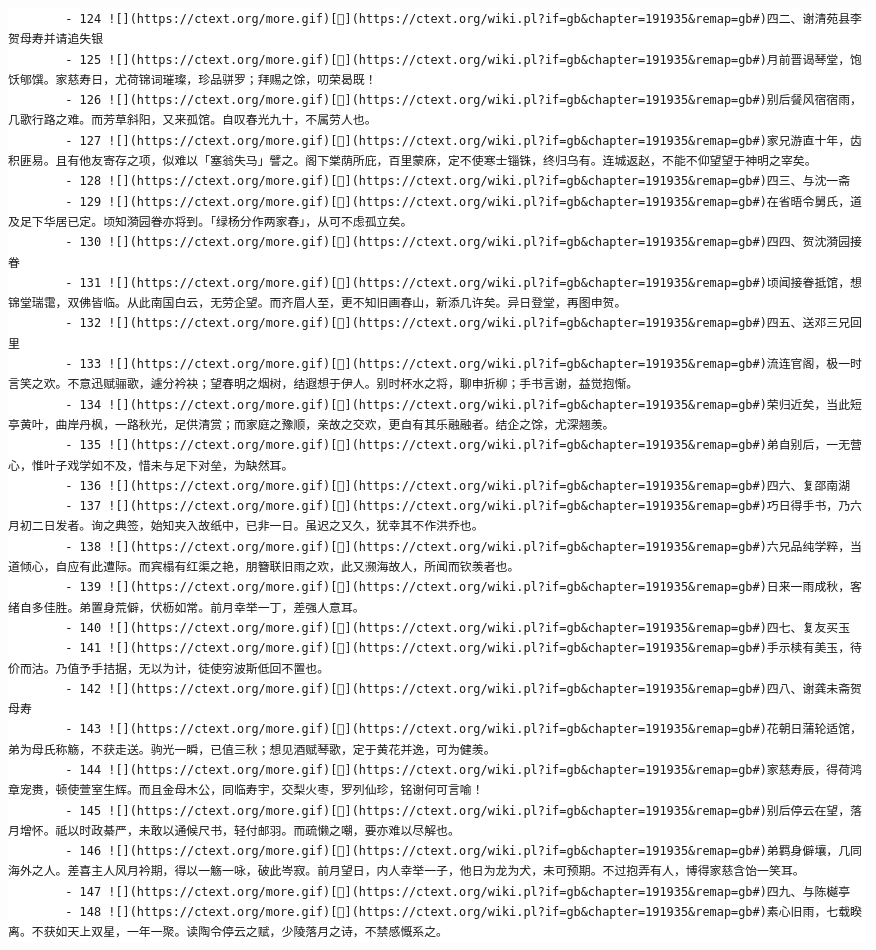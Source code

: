             - 124 ![](https://ctext.org/more.gif)[🔗](https://ctext.org/wiki.pl?if=gb&chapter=191935&remap=gb#)四二、谢清苑县李贺母寿并请追失银
            - 125 ![](https://ctext.org/more.gif)[🔗](https://ctext.org/wiki.pl?if=gb&chapter=191935&remap=gb#)月前晋谒琴堂，饱饫郇馔。家慈寿日，尤荷锦词璀璨，珍品骈罗；拜赐之馀，叨荣曷既！
            - 126 ![](https://ctext.org/more.gif)[🔗](https://ctext.org/wiki.pl?if=gb&chapter=191935&remap=gb#)别后餐风宿宿雨，几歌行路之难。而芳草斜阳，又来孤馆。自叹春光九十，不属劳人也。
            - 127 ![](https://ctext.org/more.gif)[🔗](https://ctext.org/wiki.pl?if=gb&chapter=191935&remap=gb#)家兄游直十年，齿积匪易。且有他友寄存之项，似难以「塞翁失马」譬之。阁下棠荫所庇，百里蒙庥，定不使寒士锱铢，终归乌有。连城返赵，不能不仰望望于神明之宰矣。
            - 128 ![](https://ctext.org/more.gif)[🔗](https://ctext.org/wiki.pl?if=gb&chapter=191935&remap=gb#)四三、与沈一斋
            - 129 ![](https://ctext.org/more.gif)[🔗](https://ctext.org/wiki.pl?if=gb&chapter=191935&remap=gb#)在省晤令舅氏，道及足下华居已定。顷知漪园眷亦将到。「绿杨分作两家春」，从可不虑孤立矣。
            - 130 ![](https://ctext.org/more.gif)[🔗](https://ctext.org/wiki.pl?if=gb&chapter=191935&remap=gb#)四四、贺沈漪园接眷
            - 131 ![](https://ctext.org/more.gif)[🔗](https://ctext.org/wiki.pl?if=gb&chapter=191935&remap=gb#)顷闻接眷抵馆，想锦堂瑞霭，双佛皆临。从此南国白云，无劳企望。而齐眉人至，更不知旧画春山，新添几许矣。异日登堂，再图申贺。
            - 132 ![](https://ctext.org/more.gif)[🔗](https://ctext.org/wiki.pl?if=gb&chapter=191935&remap=gb#)四五、送邓三兄回里
            - 133 ![](https://ctext.org/more.gif)[🔗](https://ctext.org/wiki.pl?if=gb&chapter=191935&remap=gb#)流连官阁，极一时言笑之欢。不意迅赋骊歌，遽分衿袂；望春明之烟树，结遐想于伊人。别时杯水之将，聊申折柳；手书言谢，益觉抱惭。
            - 134 ![](https://ctext.org/more.gif)[🔗](https://ctext.org/wiki.pl?if=gb&chapter=191935&remap=gb#)荣归近矣，当此短亭黄叶，曲岸丹枫，一路秋光，足供清赏；而家庭之豫顺，亲故之交欢，更自有其乐融融者。结企之馀，尤深翘羡。
            - 135 ![](https://ctext.org/more.gif)[🔗](https://ctext.org/wiki.pl?if=gb&chapter=191935&remap=gb#)弟自别后，一无营心，惟叶子戏学如不及，惜未与足下对垒，为缺然耳。
            - 136 ![](https://ctext.org/more.gif)[🔗](https://ctext.org/wiki.pl?if=gb&chapter=191935&remap=gb#)四六、复邵南湖
            - 137 ![](https://ctext.org/more.gif)[🔗](https://ctext.org/wiki.pl?if=gb&chapter=191935&remap=gb#)巧日得手书，乃六月初二日发者。询之典签，始知夹入故纸中，已非一日。虽迟之又久，犹幸其不作洪乔也。
            - 138 ![](https://ctext.org/more.gif)[🔗](https://ctext.org/wiki.pl?if=gb&chapter=191935&remap=gb#)六兄品纯学粹，当道倾心，自应有此遭际。而宾榻有红渠之艳，朋簪联旧雨之欢，此又濒海故人，所闻而钦羡者也。
            - 139 ![](https://ctext.org/more.gif)[🔗](https://ctext.org/wiki.pl?if=gb&chapter=191935&remap=gb#)日来一雨成秋，客绪自多佳胜。弟置身荒僻，伏枥如常。前月幸举一丁，差强人意耳。
            - 140 ![](https://ctext.org/more.gif)[🔗](https://ctext.org/wiki.pl?if=gb&chapter=191935&remap=gb#)四七、复友买玉
            - 141 ![](https://ctext.org/more.gif)[🔗](https://ctext.org/wiki.pl?if=gb&chapter=191935&remap=gb#)手示椟有美玉，待价而沽。乃值予手拮据，无以为计，徒使穷波斯低回不置也。
            - 142 ![](https://ctext.org/more.gif)[🔗](https://ctext.org/wiki.pl?if=gb&chapter=191935&remap=gb#)四八、谢龚未斋贺母寿
            - 143 ![](https://ctext.org/more.gif)[🔗](https://ctext.org/wiki.pl?if=gb&chapter=191935&remap=gb#)花朝日蒲轮适馆，弟为母氏称觞，不获走送。驹光一瞬，已值三秋；想见酒赋琴歌，定于黄花并逸，可为健羡。
            - 144 ![](https://ctext.org/more.gif)[🔗](https://ctext.org/wiki.pl?if=gb&chapter=191935&remap=gb#)家慈寿辰，得荷鸿章宠赉，顿使萱室生辉。而且金母木公，同临寿宇，交梨火枣，罗列仙珍，铭谢何可言喻！
            - 145 ![](https://ctext.org/more.gif)[🔗](https://ctext.org/wiki.pl?if=gb&chapter=191935&remap=gb#)别后停云在望，落月增怀。祗以时政綦严，未敢以通候尺书，轻付邮羽。而疏懒之嘲，要亦难以尽解也。
            - 146 ![](https://ctext.org/more.gif)[🔗](https://ctext.org/wiki.pl?if=gb&chapter=191935&remap=gb#)弟羁身僻壤，几同海外之人。差喜主人风月衿期，得以一觞一咏，破此岑寂。前月望日，内人幸举一子，他日为龙为犬，未可预期。不过抱弄有人，博得家慈含饴一笑耳。
            - 147 ![](https://ctext.org/more.gif)[🔗](https://ctext.org/wiki.pl?if=gb&chapter=191935&remap=gb#)四九、与陈樾亭
            - 148 ![](https://ctext.org/more.gif)[🔗](https://ctext.org/wiki.pl?if=gb&chapter=191935&remap=gb#)素心旧雨，七载睽离。不获如天上双星，一年一聚。读陶令停云之赋，少陵落月之诗，不禁感慨系之。
